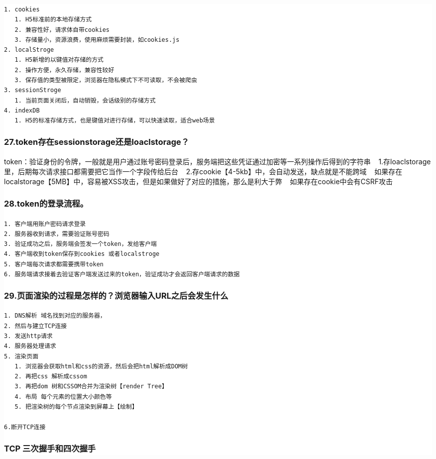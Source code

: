 ```
1. cookies
   1. H5标准前的本地存储方式
   2. 兼容性好，请求体自带cookies
   3. 存储量小，资源浪费，使用麻烦需要封装，如cookies.js
2. localStroge
   1. H5新增的以键值对存储的方式
   2. 操作方便，永久存储，兼容性较好
   3. 保存值的类型被限定，浏览器在隐私模式下不可读取，不会被爬虫
3. sessionStroge
   1. 当前页面关闭后，自动销毁，会话级别的存储方式
4. indexDB
   1. H5的标准存储方式，也是键值对进行存储，可以快速读取，适合web场景
```

### 27.token存在sessionstorage还是loaclstorage？

token：验证身份的令牌，一般就是用户通过账号密码登录后，服务端把这些凭证通过加密等一系列操作后得到的字符串
   1.存loaclstorage里，后期每次请求接口都需要把它当作一个字段传给后台
   2.存cookie【4-5kb】中，会自动发送，缺点就是不能跨域
   如果存在localstorage【5MB】中，容易被XSS攻击，但是如果做好了对应的措施，那么是利大于弊
   如果存在cookie中会有CSRF攻击

### 28.token的登录流程。

```
1. 客户端用账户密码请求登录
2. 服务器收到请求，需要验证账号密码
3. 验证成功之后，服务端会签发一个token，发给客户端
4. 客户端收到token保存到cookies 或者localstroge
5. 客户端每次请求都需要携带token
6. 服务端请求接着去验证客户端发送过来的token，验证成功才会返回客户端请求的数据
```

### 29.页面渲染的过程是怎样的？浏览器输入URL之后会发生什么

```
1. DNS解析 域名找到对应的服务器，
2. 然后与建立TCP连接
3. 发送http请求
4. 服务器处理请求
5. 渲染页面
   1. 浏览器会获取html和css的资源，然后会把html解析成DOM树
   2. 再把css 解析成cssom
   3. 再把dom 树和CSSOM合并为渲染树【render Tree】
   4. 布局 每个元素的位置大小颜色等
   5. 把渲染树的每个节点渲染到屏幕上【绘制】

6.断开TCP连接
```

### TCP 三次握手和四次握手
